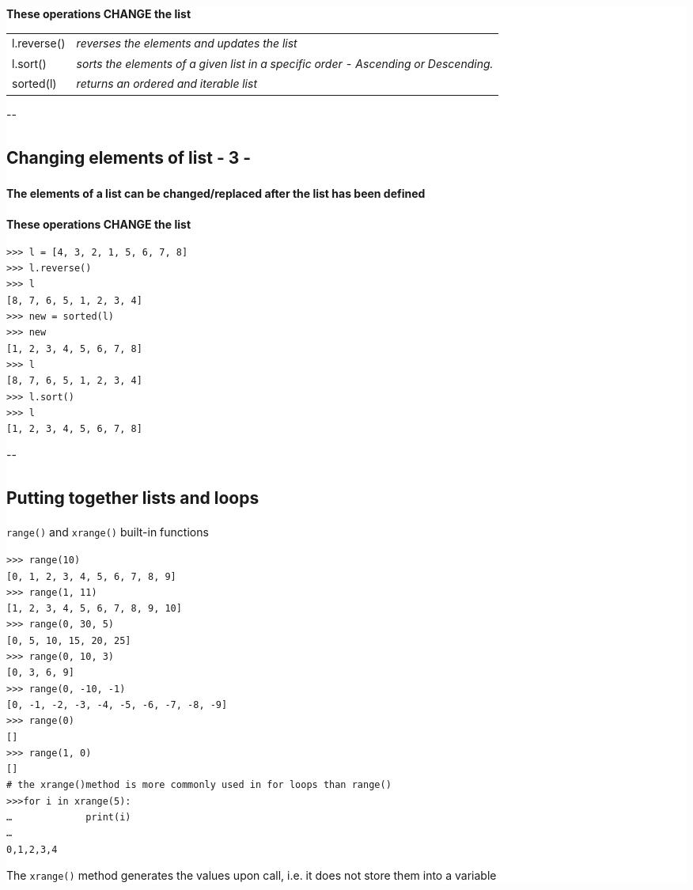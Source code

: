 **These operations CHANGE the list**

| | |
| --------- | ----------- |
|l.reverse()| *reverses the elements and updates the list* |
|l.sort()| *sorts the elements of a given list in a specific order - Ascending or Descending.* |
|sorted(l)| *returns an ordered and iterable list* | 

--

## Changing elements of list - 3 - 
#### The elements of a list can be changed/replaced after the list has been defined

**These operations CHANGE the list**

```
>>> l = [4, 3, 2, 1, 5, 6, 7, 8]
>>> l.reverse()
>>> l
[8, 7, 6, 5, 1, 2, 3, 4]
>>> new = sorted(l)
>>> new
[1, 2, 3, 4, 5, 6, 7, 8]
>>> l
[8, 7, 6, 5, 1, 2, 3, 4]
>>> l.sort()
>>> l
[1, 2, 3, 4, 5, 6, 7, 8]
```

--

## Putting together lists and loops

`range()` and `xrange()` built-in functions

```
>>> range(10)
[0, 1, 2, 3, 4, 5, 6, 7, 8, 9]
>>> range(1, 11)
[1, 2, 3, 4, 5, 6, 7, 8, 9, 10]
>>> range(0, 30, 5)
[0, 5, 10, 15, 20, 25]
>>> range(0, 10, 3)
[0, 3, 6, 9]
>>> range(0, -10, -1)
[0, -1, -2, -3, -4, -5, -6, -7, -8, -9]
>>> range(0)
[]
>>> range(1, 0)
[]
# the xrange()method is more commonly used in for loops than range()
>>>for i in xrange(5):
…             print(i)
…
0,1,2,3,4
```
The `xrange()` method generates the values upon call, i.e. it does not
store them into a variable
